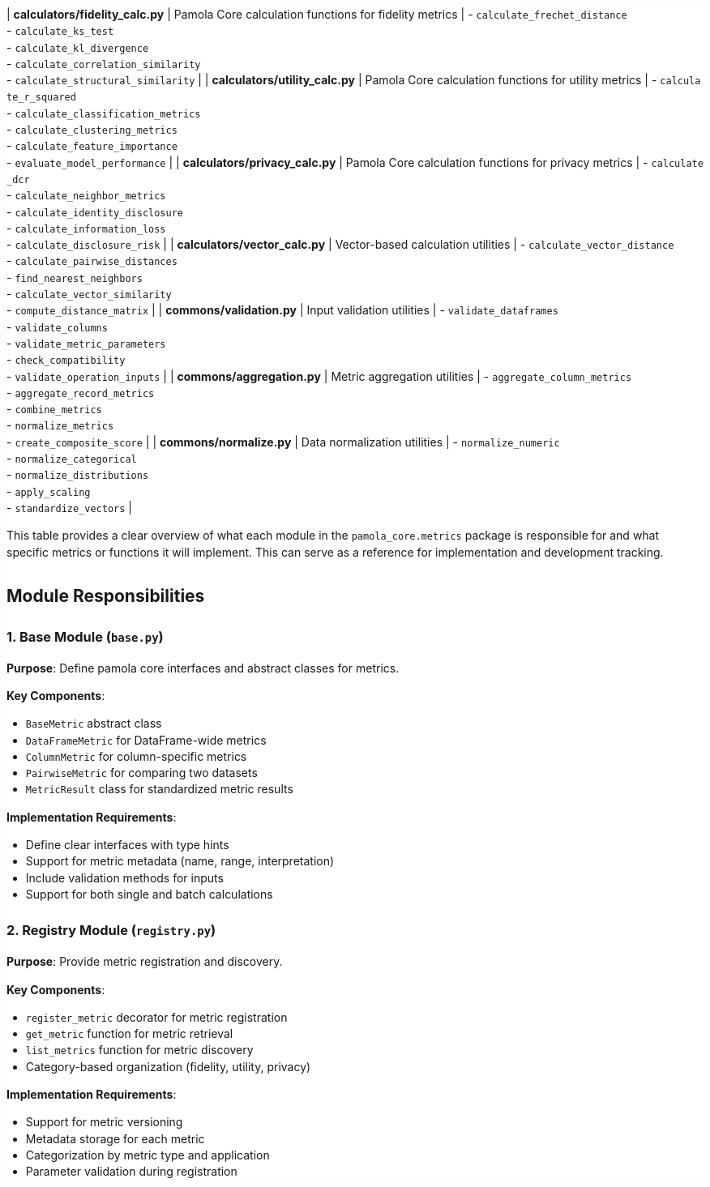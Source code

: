 | **calculators/fidelity_calc.py** | Pamola Core calculation functions for fidelity metrics                   | - `calculate_frechet_distance`<br>- `calculate_ks_test`<br>- `calculate_kl_divergence`<br>- `calculate_correlation_similarity`<br>- `calculate_structural_similarity`                    |
| **calculators/utility_calc.py**  | Pamola Core calculation functions for utility metrics                    | - `calculate_r_squared`<br>- `calculate_classification_metrics`<br>- `calculate_clustering_metrics`<br>- `calculate_feature_importance`<br>- `evaluate_model_performance`                |
| **calculators/privacy_calc.py**  | Pamola Core calculation functions for privacy metrics                    | - `calculate_dcr`<br>- `calculate_neighbor_metrics`<br>- `calculate_identity_disclosure`<br>- `calculate_information_loss`<br>- `calculate_disclosure_risk`                              |
| **calculators/vector_calc.py**   | Vector-based calculation utilities                                | - `calculate_vector_distance`<br>- `calculate_pairwise_distances`<br>- `find_nearest_neighbors`<br>- `calculate_vector_similarity`<br>- `compute_distance_matrix`                        |
| **commons/validation.py**        | Input validation utilities                                        | - `validate_dataframes`<br>- `validate_columns`<br>- `validate_metric_parameters`<br>- `check_compatibility`<br>- `validate_operation_inputs`                                            |
| **commons/aggregation.py**       | Metric aggregation utilities                                      | - `aggregate_column_metrics`<br>- `aggregate_record_metrics`<br>- `combine_metrics`<br>- `normalize_metrics`<br>- `create_composite_score`                                               |
| **commons/normalize.py**         | Data normalization utilities                                      | - `normalize_numeric`<br>- `normalize_categorical`<br>- `normalize_distributions`<br>- `apply_scaling`<br>- `standardize_vectors`                                                        |


This table provides a clear overview of what each module in the `pamola_core.metrics` package is responsible for and what specific metrics or functions it will implement. This can serve as a reference for implementation and development tracking.

## Module Responsibilities

### 1. Base Module (`base.py`)

**Purpose**: Define pamola core interfaces and abstract classes for metrics.

**Key Components**:

- `BaseMetric` abstract class
- `DataFrameMetric` for DataFrame-wide metrics
- `ColumnMetric` for column-specific metrics
- `PairwiseMetric` for comparing two datasets
- `MetricResult` class for standardized metric results

**Implementation Requirements**:

- Define clear interfaces with type hints
- Support for metric metadata (name, range, interpretation)
- Include validation methods for inputs
- Support for both single and batch calculations

### 2. Registry Module (`registry.py`)

**Purpose**: Provide metric registration and discovery.

**Key Components**:

- `register_metric` decorator for metric registration
- `get_metric` function for metric retrieval
- `list_metrics` function for metric discovery
- Category-based organization (fidelity, utility, privacy)

**Implementation Requirements**:

- Support for metric versioning
- Metadata storage for each metric
- Categorization by metric type and application
- Parameter validation during registration
